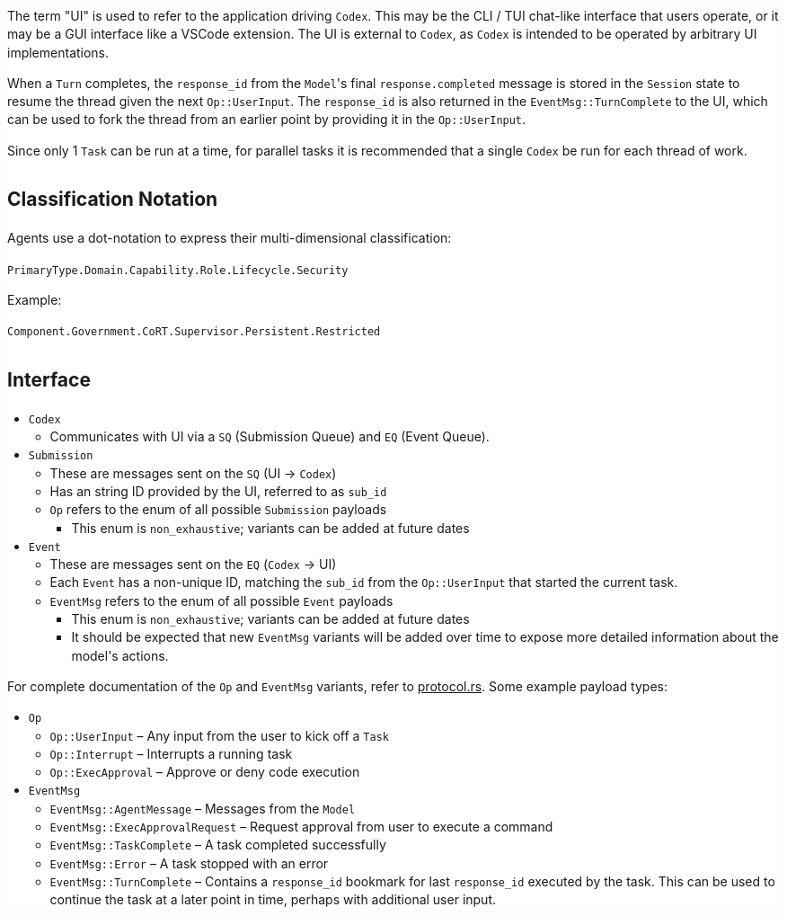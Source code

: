 The term "UI" is used to refer to the application driving `Codex`. This may be the CLI / TUI chat-like interface that users operate, or it may be a GUI interface like a VSCode extension. The UI is external to `Codex`, as `Codex` is intended to be operated by arbitrary UI implementations.

When a `Turn` completes, the `response_id` from the `Model`'s final `response.completed` message is stored in the `Session` state to resume the thread given the next `Op::UserInput`. The `response_id` is also returned in the `EventMsg::TurnComplete` to the UI, which can be used to fork the thread from an earlier point by providing it in the `Op::UserInput`.

Since only 1 `Task` can be run at a time, for parallel tasks it is recommended that a single `Codex` be run for each thread of work.

## Classification Notation

Agents use a dot-notation to express their multi-dimensional classification:

```
PrimaryType.Domain.Capability.Role.Lifecycle.Security
```

Example:
```
Component.Government.CoRT.Supervisor.Persistent.Restricted
```

## Interface

- `Codex`
  - Communicates with UI via a `SQ` (Submission Queue) and `EQ` (Event Queue).
- `Submission`
  - These are messages sent on the `SQ` (UI -> `Codex`)
  - Has an string ID provided by the UI, referred to as `sub_id`
  - `Op` refers to the enum of all possible `Submission` payloads
    - This enum is `non_exhaustive`; variants can be added at future dates
- `Event`
  - These are messages sent on the `EQ` (`Codex` -> UI)
  - Each `Event` has a non-unique ID, matching the `sub_id` from the `Op::UserInput` that started the current task.
  - `EventMsg` refers to the enum of all possible `Event` payloads
    - This enum is `non_exhaustive`; variants can be added at future dates
    - It should be expected that new `EventMsg` variants will be added over time to expose more detailed information about the model's actions.

For complete documentation of the `Op` and `EventMsg` variants, refer to [protocol.rs](../core/src/protocol.rs). Some example payload types:

- `Op`
  - `Op::UserInput` – Any input from the user to kick off a `Task`
  - `Op::Interrupt` – Interrupts a running task
  - `Op::ExecApproval` – Approve or deny code execution
- `EventMsg`
  - `EventMsg::AgentMessage` – Messages from the `Model`
  - `EventMsg::ExecApprovalRequest` – Request approval from user to execute a command
  - `EventMsg::TaskComplete` – A task completed successfully
  - `EventMsg::Error` – A task stopped with an error
  - `EventMsg::TurnComplete` – Contains a `response_id` bookmark for last `response_id` executed by the task. This can be used to continue the task at a later point in time, perhaps with additional user input.
